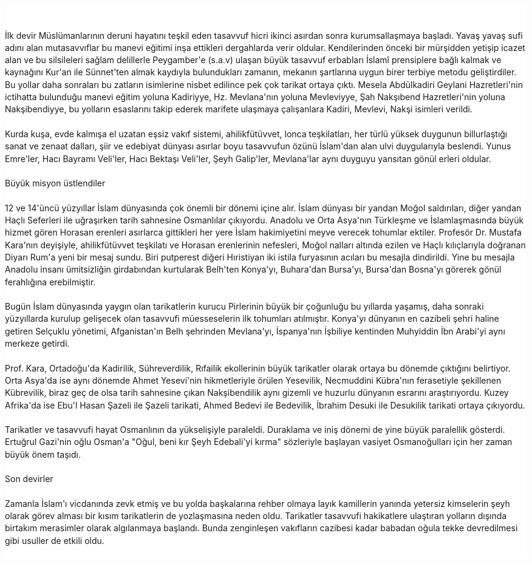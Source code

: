    <br/>
   <br/>
   İlk devir Müslümanlarının deruni hayatını teşkil eden tasavvuf hicri ikinci asırdan sonra kurumsallaşmaya başladı. Yavaş yavaş sufi adını alan mutasavvıflar bu manevi eğitimi inşa ettikleri dergahlarda verir oldular. Kendilerinden önceki bir mürşidden yetişip icazet alan ve bu silsileleri sağlam delillerle Peygamber'e (s.a.v) ulaşan büyük tasavvuf erbabları İslamî prensiplere bağlı kalmak ve kaynağını Kur'an ile Sünnet'ten almak kaydıyla bulundukları zamanın, mekanın şartlarına uygun birer terbiye metodu geliştirdiler. Bu yollar daha sonraları bu zatların isimlerine nisbet edilince pek çok tarikat ortaya çıktı. Mesela Abdülkadiri Geylani Hazretleri'nin ictihatta bulunduğu manevi eğitim yoluna Kadiriyye, Hz. Mevlana'nın yoluna Mevleviyye, Şah Nakşıbend Hazretleri'nin yoluna Nakşibendiyye, bu yolların esaslarını takip ederek marifete ulaşmaya çalışanlara Kadiri, Mevlevi, Nakşi isimleri verildi.
   <br/>
   <br/>
   Kurda kuşa, evde kalmışa el uzatan eşsiz vakıf sistemi, ahilikfütüvvet, lonca teşkilatları, her türlü yüksek duygunun billurlaştığı sanat ve zenaat dalları, şiir ve edebiyat dünyası asırlar boyu tasavvufun özünü İslam'dan alan ulvi duygularıyla beslendi. Yunus Emre'ler, Hacı Bayramı Veli'ler, Hacı Bektaşı Veli'ler, Şeyh Galip'ler, Mevlana'lar aynı duyguyu yansıtan gönül erleri oldular.
   <br/>
   <br/>
   Büyük misyon üstlendiler
   <br/>
   <br/>
   12 ve 14'üncü yüzyıllar İslam dünyasında çok önemli bir dönemi içine alır. İslam dünyası bir yandan Moğol saldırıları, diğer yandan Haçlı Seferleri ile uğraşırken tarih sahnesine Osmanlılar çıkıyordu. Anadolu ve Orta Asya'nın Türkleşme ve İslamlaşmasında büyük hizmet gören Horasan erenleri asırlarca gittikleri her yere İslam hakimiyetini meyve verecek tohumlar ektiler. Profesör Dr. Mustafa Kara'nın deyişiyle, ahilikfütüvvet teşkilatı ve Horasan erenlerinin nefesleri, Moğol nalları altında ezilen ve Haçlı kılıçlarıyla doğranan Diyarı Rum'a yeni bir mesaj sundu. Biri putperest diğeri Hıristiyan iki istila furyasının acıları bu mesajla dindirildi. Yine bu mesajla Anadolu insanı ümitsizliğin girdabından kurtularak Belh'ten Konya'yı, Buhara'dan Bursa'yı, Bursa'dan Bosna'yı görerek gönül ferahlığına erebilmiştir.
   <br/>
   <br/>
   Bugün İslam dünyasında yaygın olan tarikatlerin kurucu Pirlerinin büyük bir çoğunluğu bu yıllarda yaşamış, daha sonraki yüzyıllarda kurulup gelişecek olan tasavvufi müesseselerin ilk tohumları atılmıştır. Konya'yı dünyanın en cazibeli şehri haline getiren Selçuklu yönetimi, Afganistan'ın Belh şehrinden Mevlana'yı, İspanya'nın İşbiliye kentinden Muhyiddin İbn Arabi'yi aynı merkeze getirdi.
   <br/>
   <br/>
   Prof. Kara, Ortadoğu'da Kadirilik, Sühreverdilik, Rıfailik ekollerinin büyük tarikatler olarak ortaya bu dönemde çıktığını belirtiyor. Orta Asya'da ise aynı dönemde Ahmet Yesevi'nin hikmetleriyle örülen Yesevilik, Necmuddini Kübra'nın ferasetiyle şekillenen Kübrevilik, biraz geç de olsa tarih sahnesine çıkan Nakşibendilik aynı gizemli ve huzurlu dünyanın esrarını araştırıyordu. Kuzey Afrika'da ise Ebu'l Hasan Şazeli ile Şazeli tarikati, Ahmed Bedevi ile Bedevilik, İbrahim Desuki ile Desukilik tarikati ortaya çıkıyordu.
   <br/>
   <br/>
   Tarikatler ve tasavvufi hayat Osmanlının da yükselişiyle paraleldi. Duraklama ve iniş dönemi de yine büyük paralellik gösterdi. Ertuğrul Gazi'nin oğlu Osman'a "Oğul, beni kır Şeyh Edebali'yi kırma" sözleriyle başlayan vasiyet Osmanoğulları için her zaman büyük önem taşıdı.
   <br/>
   <br/>
   Son devirler
   <br/>
   <br/>
   Zamanla İslam'ı vicdanında zevk etmiş ve bu yolda başkalarına rehber olmaya layık kamillerin yanında yetersiz kimselerin şeyh olarak görev alması bir kısım tarikatlerin de yozlaşmasına neden oldu. Tarikatler tasavvufi hakikatlere ulaştıran yolların dışında birtakım merasimler olarak algılanmaya başlandı. Bunda zenginleşen vakıfların cazibesi kadar babadan oğula tekke devredilmesi gibi usuller de etkili oldu.
   <br/>
   <br/>